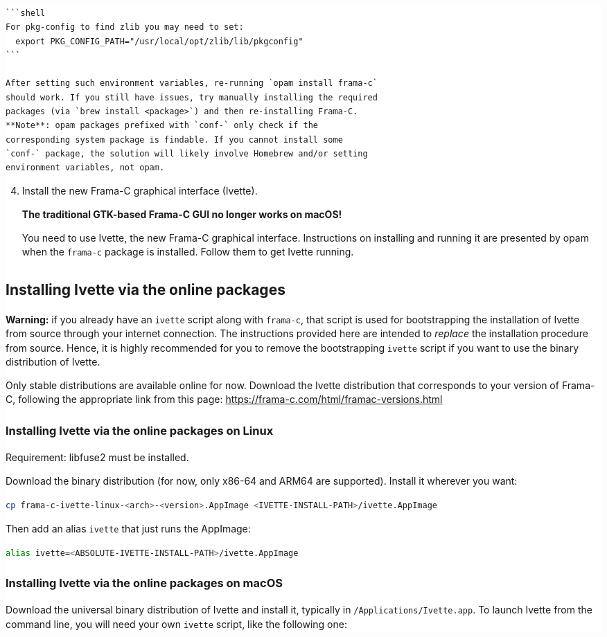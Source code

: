     ```shell
    For pkg-config to find zlib you may need to set:
      export PKG_CONFIG_PATH="/usr/local/opt/zlib/lib/pkgconfig"
    ```

    After setting such environment variables, re-running `opam install frama-c`
    should work. If you still have issues, try manually installing the required
    packages (via `brew install <package>`) and then re-installing Frama-C.
    **Note**: opam packages prefixed with `conf-` only check if the
    corresponding system package is findable. If you cannot install some
    `conf-` package, the solution will likely involve Homebrew and/or setting
    environment variables, not opam.

4. Install the new Frama-C graphical interface (Ivette).

   **The traditional GTK-based Frama-C GUI no longer works on macOS!**

   You need to use Ivette, the new Frama-C graphical interface.
   Instructions on installing and running it are presented by opam when
   the `frama-c` package is installed. Follow them to get Ivette running.

## Installing Ivette via the online packages

**Warning:** if you already have an `ivette` script along with `frama-c`, that
script is used for bootstrapping the installation of Ivette from source through
your internet connection.  The instructions provided here are intended to
_replace_ the installation procedure from source. Hence, it is highly
recommended for you to remove the bootstrapping `ivette` script if you want to
use the binary distribution of Ivette.

Only stable distributions are available online for now.
Download the Ivette distribution that corresponds to your version of Frama-C,
following the appropriate link from this page: https://frama-c.com/html/framac-versions.html

### Installing Ivette via the online packages on Linux

Requirement: libfuse2 must be installed.

Download the binary distribution (for now, only x86-64 and ARM64 are supported).
Install it wherever you want:

```sh
cp frama-c-ivette-linux-<arch>-<version>.AppImage <IVETTE-INSTALL-PATH>/ivette.AppImage
```

Then add an alias `ivette` that just runs the AppImage:

```sh
alias ivette=<ABSOLUTE-IVETTE-INSTALL-PATH>/ivette.AppImage
```

### Installing Ivette via the online packages on macOS

Download the universal binary distribution of Ivette and install it, typically
in `/Applications/Ivette.app`. To launch Ivette from the command line, you will
need your own `ivette` script, like the following one:
